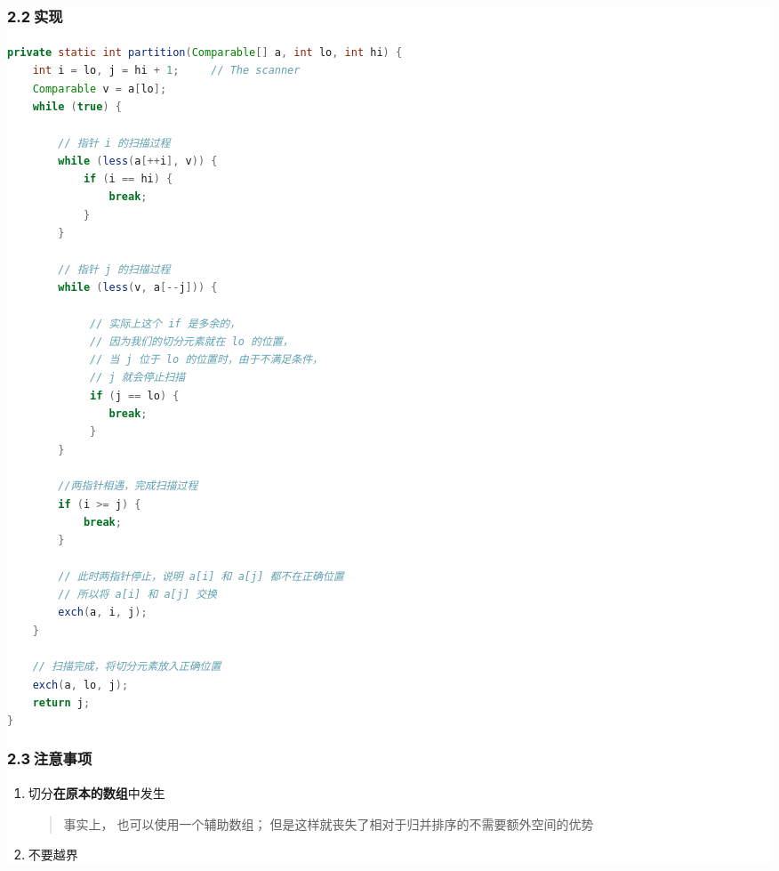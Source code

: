 ### 2.2 实现

```java
private static int partition(Comparable[] a, int lo, int hi) {
    int i = lo, j = hi + 1;     // The scanner
    Comparable v = a[lo];
    while (true) {

        // 指针 i 的扫描过程
        while (less(a[++i], v)) {
            if (i == hi) {
                break;
            }
        }

        // 指针 j 的扫描过程
        while (less(v, a[--j])) {

             // 实际上这个 if 是多余的，
             // 因为我们的切分元素就在 lo 的位置，
             // 当 j 位于 lo 的位置时，由于不满足条件，
             // j 就会停止扫描
             if (j == lo) {
                break;
             }
        }

        //两指针相遇，完成扫描过程
        if (i >= j) {
            break;
        }

        // 此时两指针停止，说明 a[i] 和 a[j] 都不在正确位置
        // 所以将 a[i] 和 a[j] 交换
        exch(a, i, j);
    }

    // 扫描完成，将切分元素放入正确位置
    exch(a, lo, j);
    return j;
}
```




### 2.3 注意事项

1. 切分**在原本的数组**中发生

    > 事实上， 也可以使用一个辅助数组；
    > 但是这样就丧失了相对于归并排序的不需要额外空间的优势

2. 不要越界

